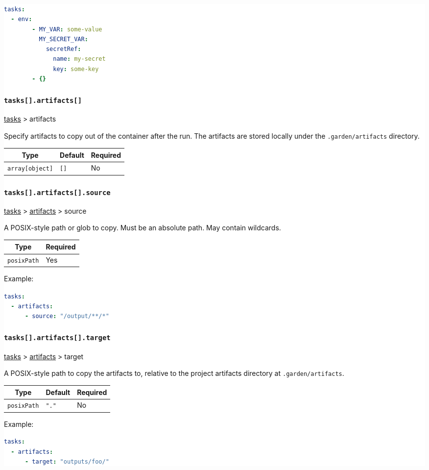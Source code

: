 ```yaml
tasks:
  - env:
        - MY_VAR: some-value
          MY_SECRET_VAR:
            secretRef:
              name: my-secret
              key: some-key
        - {}
```

### `tasks[].artifacts[]`

[tasks](#tasks) > artifacts

Specify artifacts to copy out of the container after the run. The artifacts are stored locally under
the `.garden/artifacts` directory.

| Type            | Default | Required |
| --------------- | ------- | -------- |
| `array[object]` | `[]`    | No       |

### `tasks[].artifacts[].source`

[tasks](#tasks) > [artifacts](#tasksartifacts) > source

A POSIX-style path or glob to copy. Must be an absolute path. May contain wildcards.

| Type        | Required |
| ----------- | -------- |
| `posixPath` | Yes      |

Example:

```yaml
tasks:
  - artifacts:
      - source: "/output/**/*"
```

### `tasks[].artifacts[].target`

[tasks](#tasks) > [artifacts](#tasksartifacts) > target

A POSIX-style path to copy the artifacts to, relative to the project artifacts directory at `.garden/artifacts`.

| Type        | Default | Required |
| ----------- | ------- | -------- |
| `posixPath` | `"."`   | No       |

Example:

```yaml
tasks:
  - artifacts:
      - target: "outputs/foo/"
```
